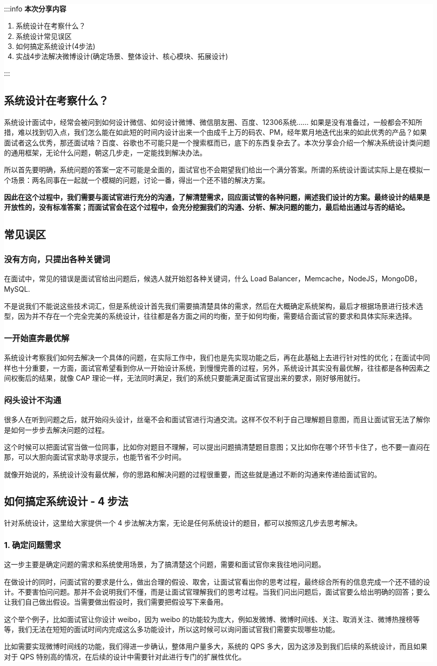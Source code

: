:::info
**本次分享内容**

1. 系统设计在考察什么？
2. 系统设计常见误区
3. 如何搞定系统设计(4步法)
4. 实战4步法解决微博设计(确定场景、整体设计、核心模块、拓展设计)

:::

## 系统设计在考察什么？
系统设计面试中，经常会被问到如何设计微信、如何设计微博、微信朋友圈、百度、12306系统…… 如果是没有准备过，一般都会不知所措，难以找到切入点，我们怎么能在如此短的时间内设计出来一个由成千上万的码农、PM，经年累月地迭代出来的如此优秀的产品？如果面试者这么优秀，那还面试啥？百度、谷歌也不可能只是一个搜索框而已，底下的东西复杂去了。本次分享会介绍一个解决系统设计类问题的通用框架，无论什么问题，朝这几步走，一定能找到解决办法。

所以首先要明确，系统问题的答案一定不可能是全面的，面试官也不会期望我们给出一个满分答案。所谓的系统设计面试实际上是在模拟一个场景：两名同事在一起就一个模糊的问题，讨论一番，得出一个还不错的解决方案。

**因此在这个过程中，我们需要与面试官进行充分的沟通，了解清楚需求，回应面试管的各种问题，阐述我们设计的方案。最终设计的结果是开放性的，没有标准答案；而面试官会在这个过程中，会充分挖掘我们的沟通、分析、解决问题的能力，最后给出通过与否的结论。**

## 常见误区
### 没有方向，只提出各种关键词
在面试中，常见的错误是面试官给出问题后，候选人就开始怼各种关键词，什么 Load Balancer，Memcache，NodeJS，MongoDB，MySQL.

不是说我们不能说这些技术词汇，但是系统设计首先我们需要搞清楚具体的需求，然后在大概确定系统架构，最后才根据场景进行技术选型，因为并不存在一个完全完美的系统设计，往往都是各方面之间的均衡，至于如何均衡，需要结合面试官的要求和具体实际来选择。

### 一开始直奔最优解
系统设计考察我们如何去解决一个具体的问题，在实际工作中，我们也是先实现功能之后，再在此基础上去进行针对性的优化；在面试中同样也十分重要，一方面，面试官希望看到你从一开始设计系统，到慢慢完善的过程，另外，系统设计其实没有最优解，往往都是各种因素之间权衡后的结果，就像 CAP 理论一样，无法同时满足，我们的系统只要能满足面试官提出来的要求，刚好够用就行。

### 闷头设计不沟通
很多人在听到问题之后，就开始闷头设计，丝毫不会和面试官进行沟通交流。这样不仅不利于自己理解题目意图，而且让面试官无法了解你是如何一步步去解决问题的过程。

这个时候可以把面试官当做一位同事，比如你对题目不理解，可以提出问题搞清楚题目意图；又比如你在哪个环节卡住了，也不要一直闷在那，可以大胆向面试官求助寻求提示，也能节省不少时间。

就像开始说的，系统设计没有最优解，你的思路和解决问题的过程很重要，而这些就是通过不断的沟通来传递给面试官的。

## 如何搞定系统设计 - 4 步法
针对系统设计，这里给大家提供一个 4 步法解决方案，无论是任何系统设计的题目，都可以按照这几步去思考解决。

### 1. 确定问题需求
这一步主要是确定问题的需求和系统使用场景，为了搞清楚这个问题，需要和面试官你来我往地问问题。

在做设计的同时，问面试官的要求是什么，做出合理的假设、取舍，让面试官看出你的思考过程，最终综合所有的信息完成一个还不错的设计。不要害怕问问题。那并不会说明我们不懂，而是让面试官理解我们的思考过程。当我们问出问题后，面试官要么给出明确的回答；要么让我们自己做出假设。当需要做出假设时，我们需要把假设写下来备用。

这个举个例子，比如面试官让你设计 weibo，因为 weibo 的功能较为庞大，例如发微博、微博时间线、关注、取消关注、微博热搜榜等等，我们无法在短短的面试时间内完成这么多功能设计，所以这时候可以询问面试官我们需要实现哪些功能。

比如需要实现微博时间线的功能，我们得进一步确认，整体用户量多大，系统的 QPS 多大，因为这涉及到我们后续的系统设计，而且如果对于 QPS 特别高的情况，在后续的设计中需要针对此进行专门的扩展性优化。
